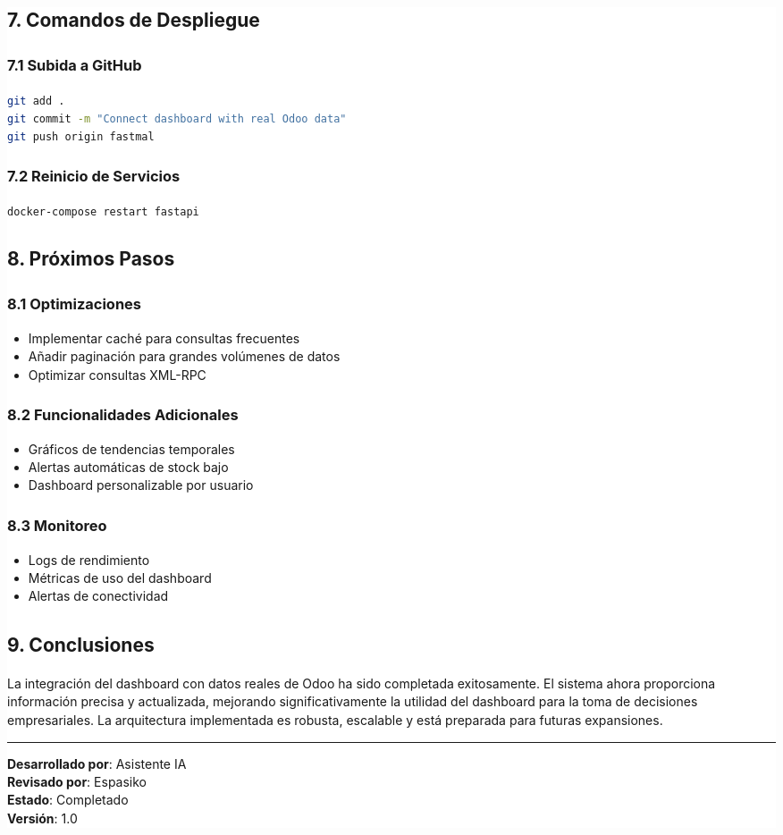 ## 7. Comandos de Despliegue

### 7.1 Subida a GitHub
```bash
git add .
git commit -m "Connect dashboard with real Odoo data"
git push origin fastmal
```

### 7.2 Reinicio de Servicios
```bash
docker-compose restart fastapi
```

## 8. Próximos Pasos

### 8.1 Optimizaciones
- Implementar caché para consultas frecuentes
- Añadir paginación para grandes volúmenes de datos
- Optimizar consultas XML-RPC

### 8.2 Funcionalidades Adicionales
- Gráficos de tendencias temporales
- Alertas automáticas de stock bajo
- Dashboard personalizable por usuario

### 8.3 Monitoreo
- Logs de rendimiento
- Métricas de uso del dashboard
- Alertas de conectividad

## 9. Conclusiones

La integración del dashboard con datos reales de Odoo ha sido completada exitosamente. El sistema ahora proporciona información precisa y actualizada, mejorando significativamente la utilidad del dashboard para la toma de decisiones empresariales. La arquitectura implementada es robusta, escalable y está preparada para futuras expansiones.

---

**Desarrollado por**: Asistente IA  
**Revisado por**: Espasiko  
**Estado**: Completado  
**Versión**: 1.0